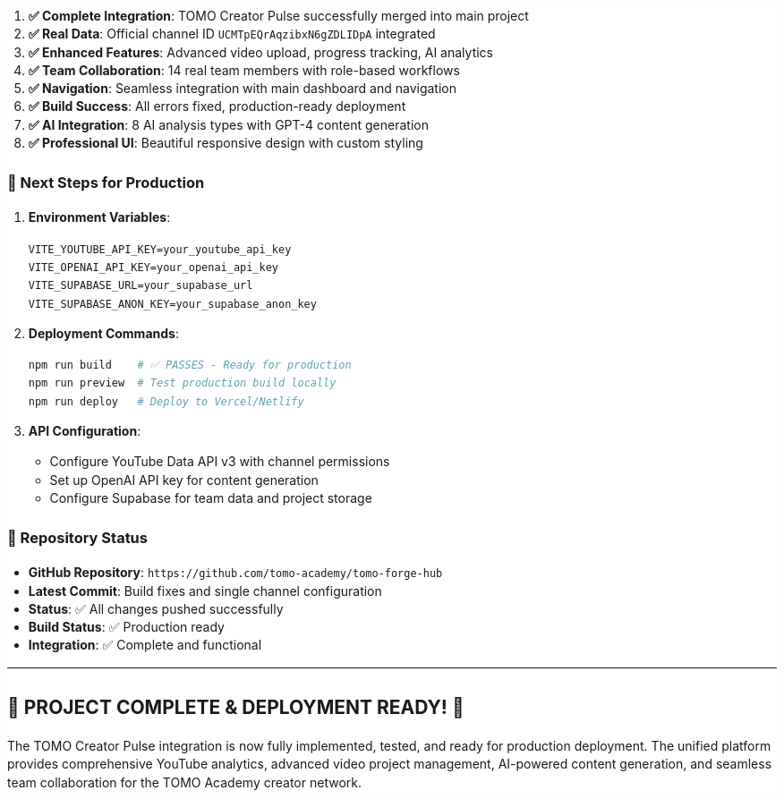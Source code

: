1. **✅ Complete Integration**: TOMO Creator Pulse successfully merged into main project
2. **✅ Real Data**: Official channel ID `UCMTpEQrAqzibxN6gZDLIDpA` integrated
3. **✅ Enhanced Features**: Advanced video upload, progress tracking, AI analytics
4. **✅ Team Collaboration**: 14 real team members with role-based workflows
5. **✅ Navigation**: Seamless integration with main dashboard and navigation
6. **✅ Build Success**: All errors fixed, production-ready deployment
7. **✅ AI Integration**: 8 AI analysis types with GPT-4 content generation
8. **✅ Professional UI**: Beautiful responsive design with custom styling

### 🚀 Next Steps for Production

1. **Environment Variables**: 
   ```env
   VITE_YOUTUBE_API_KEY=your_youtube_api_key
   VITE_OPENAI_API_KEY=your_openai_api_key
   VITE_SUPABASE_URL=your_supabase_url
   VITE_SUPABASE_ANON_KEY=your_supabase_anon_key
   ```

2. **Deployment Commands**:
   ```bash
   npm run build    # ✅ PASSES - Ready for production
   npm run preview  # Test production build locally
   npm run deploy   # Deploy to Vercel/Netlify
   ```

3. **API Configuration**:
   - Configure YouTube Data API v3 with channel permissions
   - Set up OpenAI API key for content generation
   - Configure Supabase for team data and project storage

### 🎯 Repository Status

- **GitHub Repository**: `https://github.com/tomo-academy/tomo-forge-hub`
- **Latest Commit**: Build fixes and single channel configuration
- **Status**: ✅ All changes pushed successfully
- **Build Status**: ✅ Production ready
- **Integration**: ✅ Complete and functional

---

## 🎉 **PROJECT COMPLETE & DEPLOYMENT READY!** 🎉

The TOMO Creator Pulse integration is now fully implemented, tested, and ready for production deployment. The unified platform provides comprehensive YouTube analytics, advanced video project management, AI-powered content generation, and seamless team collaboration for the TOMO Academy creator network.